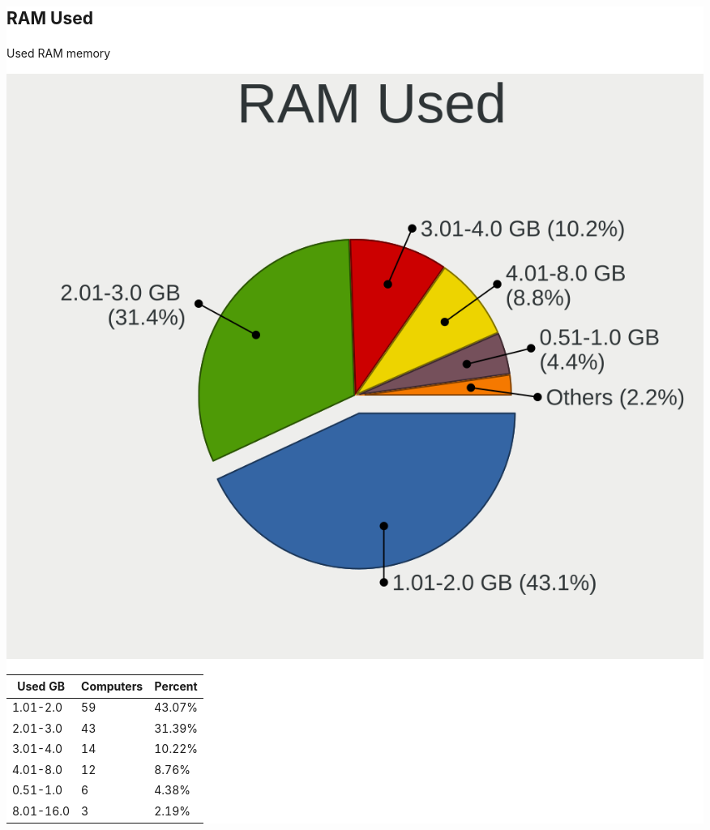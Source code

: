 RAM Used
--------

Used RAM memory

![RAM Used](./All/images/pie_chart/node_ram_used.svg)


| Used GB   | Computers | Percent |
|-----------|-----------|---------|
| 1.01-2.0  | 59        | 43.07%  |
| 2.01-3.0  | 43        | 31.39%  |
| 3.01-4.0  | 14        | 10.22%  |
| 4.01-8.0  | 12        | 8.76%   |
| 0.51-1.0  | 6         | 4.38%   |
| 8.01-16.0 | 3         | 2.19%   |
